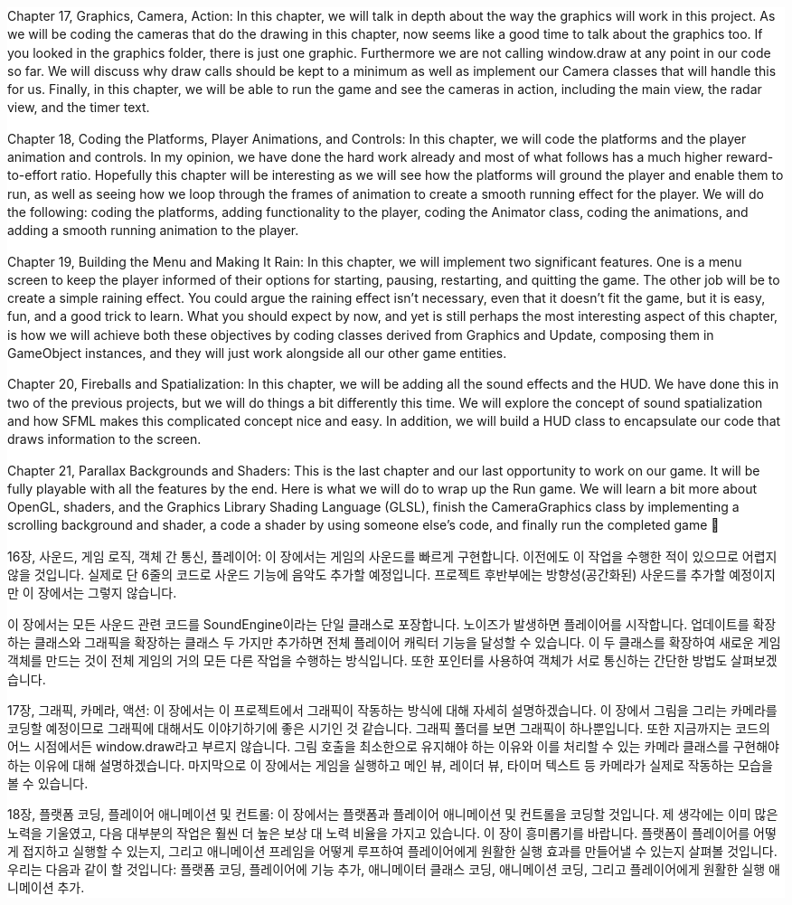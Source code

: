 Chapter 17, Graphics, Camera, Action: In this chapter, we will talk in depth about the way the graphics will work in this project. As we will be coding the cameras that do the drawing in this chapter, now seems like a good time to talk about the graphics too. If you looked in the graphics folder, there is just one graphic. Furthermore we are not calling window.draw at any point in our code so far. We will discuss why draw calls should be kept to a minimum as well as implement our Camera classes that will handle this for us. Finally, in this chapter, we will be able to run the game and see the cameras in action, including the main view, the radar view, and the timer text.

Chapter 18, Coding the Platforms, Player Animations, and Controls: In this chapter, we will code the platforms and the player animation and controls. In my opinion, we have done the hard work already and most of what follows has a much higher reward-to-effort ratio. Hopefully this chapter will be interesting as we will see how the platforms will ground the player and enable them to run, as well as seeing how we loop through the frames of animation to create a smooth running effect for the player. We will do the following: coding the platforms, adding functionality to the player, coding the Animator class, coding the animations, and adding a smooth running animation to the player.

Chapter 19, Building the Menu and Making It Rain: In this chapter, we will implement two significant features. One is a menu screen to keep the player informed of their options for starting, pausing, restarting, and quitting the game. The other job will be to create a simple raining effect. You could argue the raining effect isn’t necessary, even that it doesn’t fit the game, but it is easy, fun, and a good trick to learn. What you should expect by now, and yet is still perhaps the most interesting aspect of this chapter, is how we will achieve both these objectives by coding classes derived from Graphics and Update, composing them in GameObject instances, and they will just work alongside all our other game entities.

Chapter 20, Fireballs and Spatialization: In this chapter, we will be adding all the sound effects and the HUD. We have done this in two of the previous projects, but we will do things a bit differently this time. We will explore the concept of sound spatialization and how SFML makes this complicated concept nice and easy. In addition, we will build a HUD class to encapsulate our code that draws information to the screen.

Chapter 21, Parallax Backgrounds and Shaders: This is the last chapter and our last opportunity to work on our game. It will be fully playable with all the features by the end. Here is what we will do to wrap up the Run game. We will learn a bit more about OpenGL, shaders, and the Graphics Library Shading Language (GLSL), finish the CameraGraphics class by implementing a scrolling background and shader, a code a shader by using someone else’s code, and finally run the completed game
🧩

16장, 사운드, 게임 로직, 객체 간 통신, 플레이어: 이 장에서는 게임의 사운드를 빠르게 구현합니다. 이전에도 이 작업을 수행한 적이 있으므로 어렵지 않을 것입니다. 실제로 단 6줄의 코드로 사운드 기능에 음악도 추가할 예정입니다. 프로젝트 후반부에는 방향성(공간화된) 사운드를 추가할 예정이지만 이 장에서는 그렇지 않습니다.

이 장에서는 모든 사운드 관련 코드를 SoundEngine이라는 단일 클래스로 포장합니다. 노이즈가 발생하면 플레이어를 시작합니다. 업데이트를 확장하는 클래스와 그래픽을 확장하는 클래스 두 가지만 추가하면 전체 플레이어 캐릭터 기능을 달성할 수 있습니다. 이 두 클래스를 확장하여 새로운 게임 객체를 만드는 것이 전체 게임의 거의 모든 다른 작업을 수행하는 방식입니다. 또한 포인터를 사용하여 객체가 서로 통신하는 간단한 방법도 살펴보겠습니다.

17장, 그래픽, 카메라, 액션: 이 장에서는 이 프로젝트에서 그래픽이 작동하는 방식에 대해 자세히 설명하겠습니다. 이 장에서 그림을 그리는 카메라를 코딩할 예정이므로 그래픽에 대해서도 이야기하기에 좋은 시기인 것 같습니다. 그래픽 폴더를 보면 그래픽이 하나뿐입니다. 또한 지금까지는 코드의 어느 시점에서든 window.draw라고 부르지 않습니다. 그림 호출을 최소한으로 유지해야 하는 이유와 이를 처리할 수 있는 카메라 클래스를 구현해야 하는 이유에 대해 설명하겠습니다. 마지막으로 이 장에서는 게임을 실행하고 메인 뷰, 레이더 뷰, 타이머 텍스트 등 카메라가 실제로 작동하는 모습을 볼 수 있습니다.

18장, 플랫폼 코딩, 플레이어 애니메이션 및 컨트롤: 이 장에서는 플랫폼과 플레이어 애니메이션 및 컨트롤을 코딩할 것입니다. 제 생각에는 이미 많은 노력을 기울였고, 다음 대부분의 작업은 훨씬 더 높은 보상 대 노력 비율을 가지고 있습니다. 이 장이 흥미롭기를 바랍니다. 플랫폼이 플레이어를 어떻게 접지하고 실행할 수 있는지, 그리고 애니메이션 프레임을 어떻게 루프하여 플레이어에게 원활한 실행 효과를 만들어낼 수 있는지 살펴볼 것입니다. 우리는 다음과 같이 할 것입니다: 플랫폼 코딩, 플레이어에 기능 추가, 애니메이터 클래스 코딩, 애니메이션 코딩, 그리고 플레이어에게 원활한 실행 애니메이션 추가.

